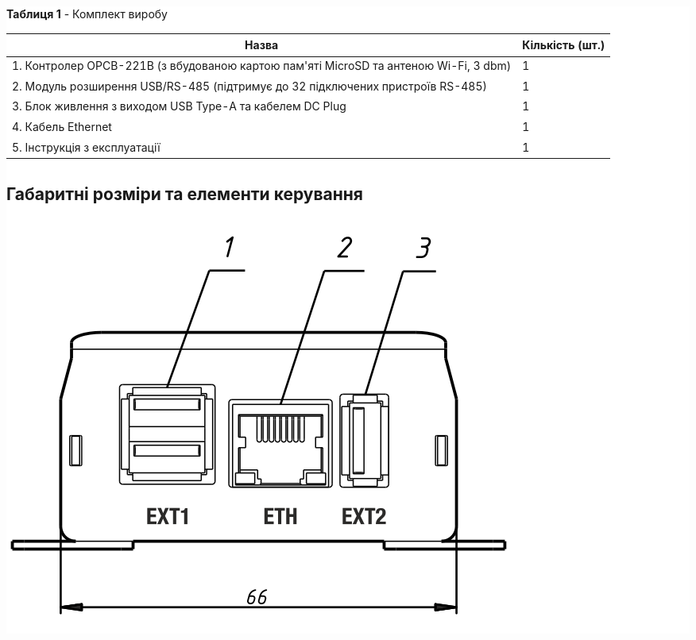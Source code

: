 
**Таблиця 1** - Комплект виробу

| Назва                                                                                | Кількість (шт.) |
| ------------------------------------------------------------------------------------ | --------------- |
| 1. Контролер OPCB-221B (з вбудованою картою пам'яті MicroSD та антеною Wi-Fi, 3 dbm) | 1               |
| 2. Модуль розширення USB/RS-485 (підтримує до 32 підключених пристроїв RS-485)       | 1               |
| 3. Блок живлення з виходом USB Type-A та кабелем DC Plug                             | 1               |
| 4. Кабель Ethernet                                                                   | 1               |
| 5. Інструкція з експлуатації                                                         | 1               |

## Габаритні розміри та елементи керування

![](./images/OPCB-221B_For_Read_me1.svg)
